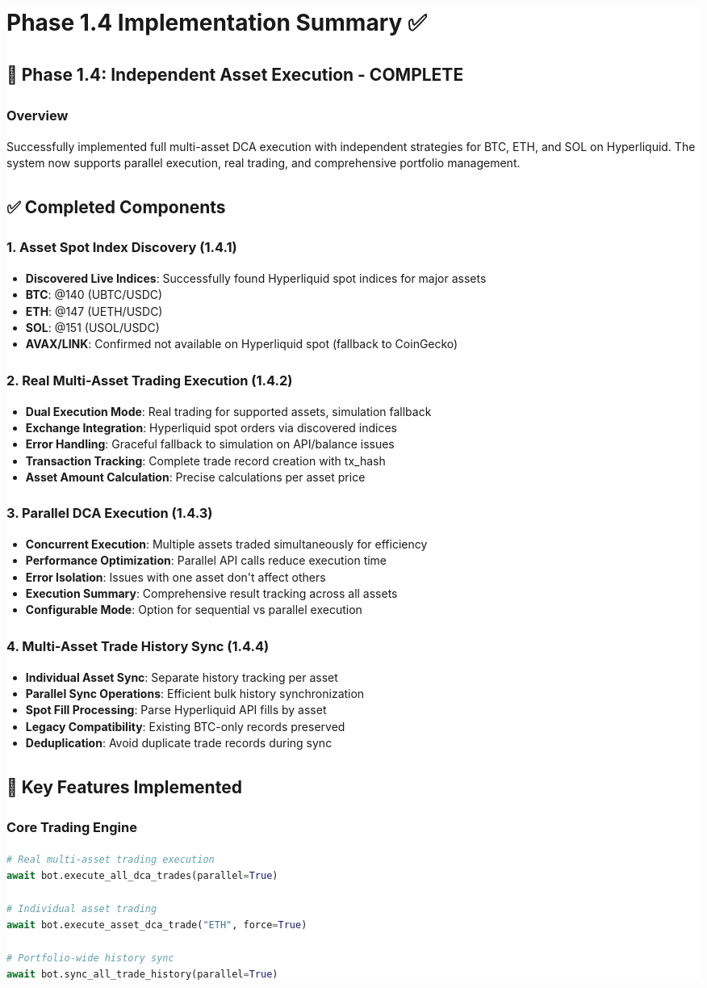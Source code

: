 # Phase 1.4 Implementation Summary ✅

## 🎯 Phase 1.4: Independent Asset Execution - COMPLETE

### Overview
Successfully implemented full multi-asset DCA execution with independent strategies for BTC, ETH, and SOL on Hyperliquid. The system now supports parallel execution, real trading, and comprehensive portfolio management.

## ✅ Completed Components

### 1. Asset Spot Index Discovery (1.4.1)
- **Discovered Live Indices**: Successfully found Hyperliquid spot indices for major assets
- **BTC**: @140 (UBTC/USDC)
- **ETH**: @147 (UETH/USDC)  
- **SOL**: @151 (USOL/USDC)
- **AVAX/LINK**: Confirmed not available on Hyperliquid spot (fallback to CoinGecko)

### 2. Real Multi-Asset Trading Execution (1.4.2)
- **Dual Execution Mode**: Real trading for supported assets, simulation fallback
- **Exchange Integration**: Hyperliquid spot orders via discovered indices
- **Error Handling**: Graceful fallback to simulation on API/balance issues
- **Transaction Tracking**: Complete trade record creation with tx_hash
- **Asset Amount Calculation**: Precise calculations per asset price

### 3. Parallel DCA Execution (1.4.3)
- **Concurrent Execution**: Multiple assets traded simultaneously for efficiency
- **Performance Optimization**: Parallel API calls reduce execution time
- **Error Isolation**: Issues with one asset don't affect others
- **Execution Summary**: Comprehensive result tracking across all assets
- **Configurable Mode**: Option for sequential vs parallel execution

### 4. Multi-Asset Trade History Sync (1.4.4)
- **Individual Asset Sync**: Separate history tracking per asset
- **Parallel Sync Operations**: Efficient bulk history synchronization
- **Spot Fill Processing**: Parse Hyperliquid API fills by asset
- **Legacy Compatibility**: Existing BTC-only records preserved
- **Deduplication**: Avoid duplicate trade records during sync

## 🚀 Key Features Implemented

### Core Trading Engine
```python
# Real multi-asset trading execution
await bot.execute_all_dca_trades(parallel=True)

# Individual asset trading
await bot.execute_asset_dca_trade("ETH", force=True)

# Portfolio-wide history sync
await bot.sync_all_trade_history(parallel=True)
```
